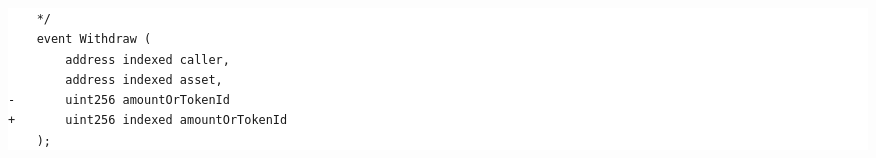 ```
	*/
	event Withdraw (
		address indexed caller,
		address indexed asset,
-		uint256 amountOrTokenId 
+		uint256 indexed amountOrTokenId 
	);
```

